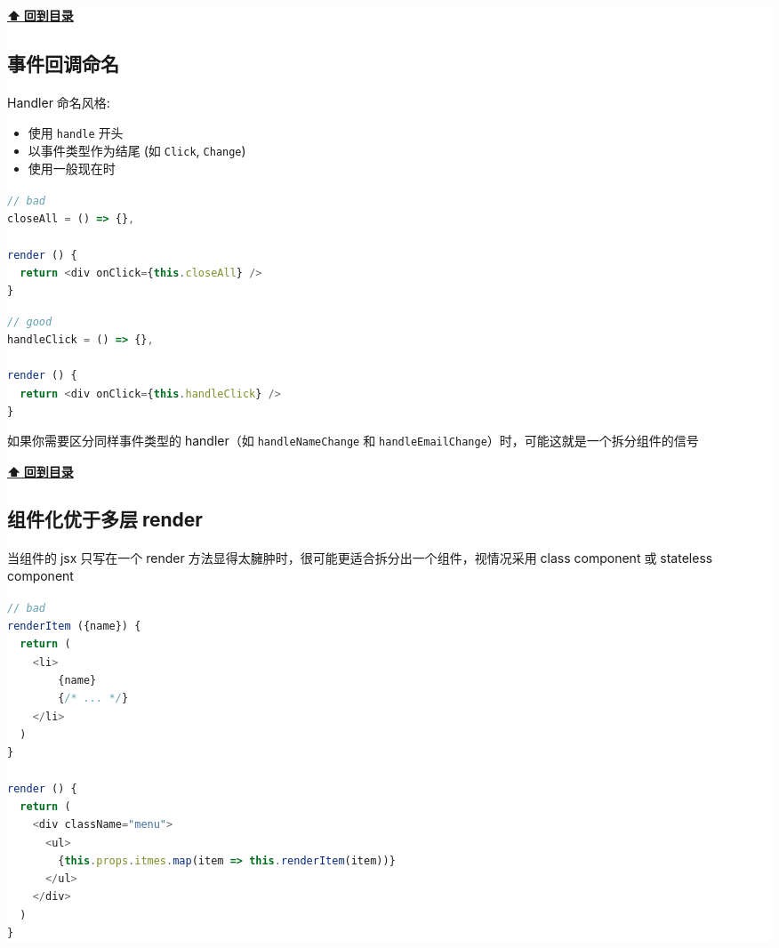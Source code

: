 **[⬆ 回到目录](#目录)**

## 事件回调命名

Handler 命名风格:

- 使用 `handle` 开头
- 以事件类型作为结尾 (如 `Click`, `Change`)
- 使用一般现在时

```javascript
// bad
closeAll = () => {},

render () {
  return <div onClick={this.closeAll} />
}
```

```javascript
// good
handleClick = () => {},

render () {
  return <div onClick={this.handleClick} />
}
```

如果你需要区分同样事件类型的 handler（如 `handleNameChange` 和 `handleEmailChange`）时，可能这就是一个拆分组件的信号

**[⬆ 回到目录](#目录)**

## 组件化优于多层 render

当组件的 jsx 只写在一个 render 方法显得太臃肿时，很可能更适合拆分出一个组件，视情况采用 class component 或 stateless component

```javascript
// bad
renderItem ({name}) {
  return (
    <li>
    	{name}
    	{/* ... */}
    </li>
  )
}

render () {
  return (
    <div className="menu">
      <ul>
        {this.props.itmes.map(item => this.renderItem(item))}
      </ul>
    </div>
  )
}
```
